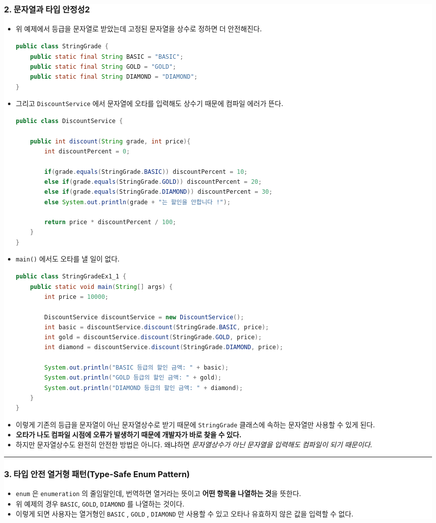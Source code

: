 ### 2. 문자열과 타입 안정성2
- 위 예제에서 등급을 문자열로 받았는데 고정된 문자열을 상수로 정하면 더 안전해진다.
    ```java
    public class StringGrade {
        public static final String BASIC = "BASIC";
        public static final String GOLD = "GOLD";
        public static final String DIAMOND = "DIAMOND";
    }
    ```
- 그리고 `DiscountService` 에서 문자열에 오타를 입력해도 상수기 때문에 컴파일 에러가 뜬다.
    ```java
    public class DiscountService {
    
        public int discount(String grade, int price){
            int discountPercent = 0;
    
            if(grade.equals(StringGrade.BASIC)) discountPercent = 10;
            else if(grade.equals(StringGrade.GOLD)) discountPercent = 20;
            else if(grade.equals(StringGrade.DIAMOND)) discountPercent = 30;
            else System.out.println(grade + "는 할인을 안합니다 !");
    
            return price * discountPercent / 100;
        }
    }
    ```
- `main()` 에서도 오타를 낼 일이 없다.
  ```java
  public class StringGradeEx1_1 {
      public static void main(String[] args) {
          int price = 10000;
  
          DiscountService discountService = new DiscountService();
          int basic = discountService.discount(StringGrade.BASIC, price);
          int gold = discountService.discount(StringGrade.GOLD, price);
          int diamond = discountService.discount(StringGrade.DIAMOND, price);
  
          System.out.println("BASIC 등급의 할인 금액: " + basic);
          System.out.println("GOLD 등급의 할인 금액: " + gold);
          System.out.println("DIAMOND 등급의 할인 금액: " + diamond);
      }
  }
  ```
- 이렇게 기존의 등급을 문자열이 아닌 문자열상수로 받기 때문에 `StringGrade` 클래스에 속하는 문자열만 사용할 수 있게 된다.
- **오타가 나도 컴파일 시점에 오류가 발생하기 때문에 개발자가 바로 찾을 수 있다.**
- 하지만 문자열상수도 완전히 안전한 방법은 아니다. 왜냐하면 _문자열상수가 아닌 문자열을 입력해도 컴파일이 되기 때문이다._

---
### 3. 타입 안전 열거형 패턴(Type-Safe Enum Pattern)
- `enum` 은 `enumeration` 의 줄임말인데, 번역하면 열거라는 뜻이고 **어떤 항목을 나열하는 것**을 뜻한다.
- 위 예제의 경우 `BASIC`, `GOLD`, `DIAMOND` 를 나열하는 것이다.
- 이렇게 되면 사용자는 열거형인 `BASIC` , `GOLD` , `DIAMOND` 만 사용할 수 있고 오타나 유효하지 않은 값을 입력할 수 없다.

